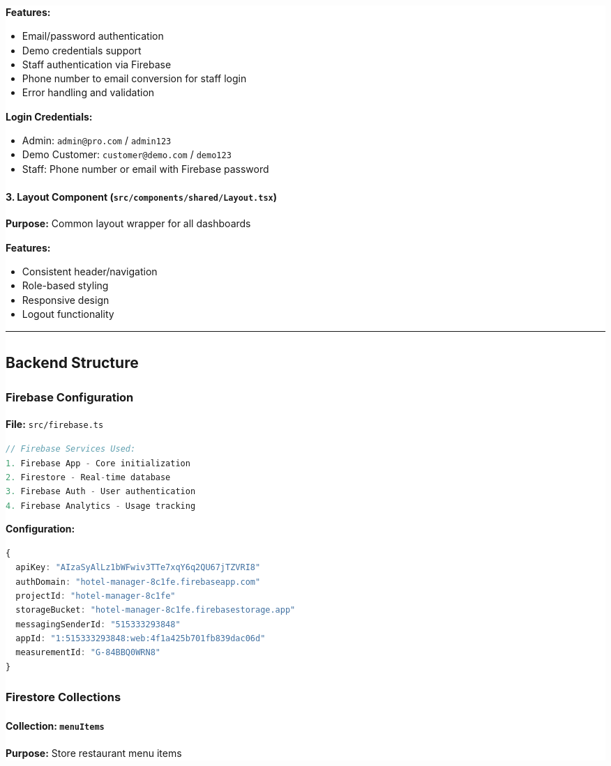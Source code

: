 **Features:**
- Email/password authentication
- Demo credentials support
- Staff authentication via Firebase
- Phone number to email conversion for staff login
- Error handling and validation

**Login Credentials:**
- Admin: `admin@pro.com` / `admin123`
- Demo Customer: `customer@demo.com` / `demo123`
- Staff: Phone number or email with Firebase password

#### 3. **Layout Component** (`src/components/shared/Layout.tsx`)
**Purpose:** Common layout wrapper for all dashboards

**Features:**
- Consistent header/navigation
- Role-based styling
- Responsive design
- Logout functionality

---

## Backend Structure

### Firebase Configuration

**File:** `src/firebase.ts`

```typescript
// Firebase Services Used:
1. Firebase App - Core initialization
2. Firestore - Real-time database
3. Firebase Auth - User authentication
4. Firebase Analytics - Usage tracking
```

**Configuration:**
```typescript
{
  apiKey: "AIzaSyAlLz1bWFwiv3TTe7xqY6q2QU67jTZVRI8"
  authDomain: "hotel-manager-8c1fe.firebaseapp.com"
  projectId: "hotel-manager-8c1fe"
  storageBucket: "hotel-manager-8c1fe.firebasestorage.app"
  messagingSenderId: "515333293848"
  appId: "1:515333293848:web:4f1a425b701fb839dac06d"
  measurementId: "G-84BBQ0WRN8"
}
```

### Firestore Collections

#### Collection: `menuItems`
**Purpose:** Store restaurant menu items
